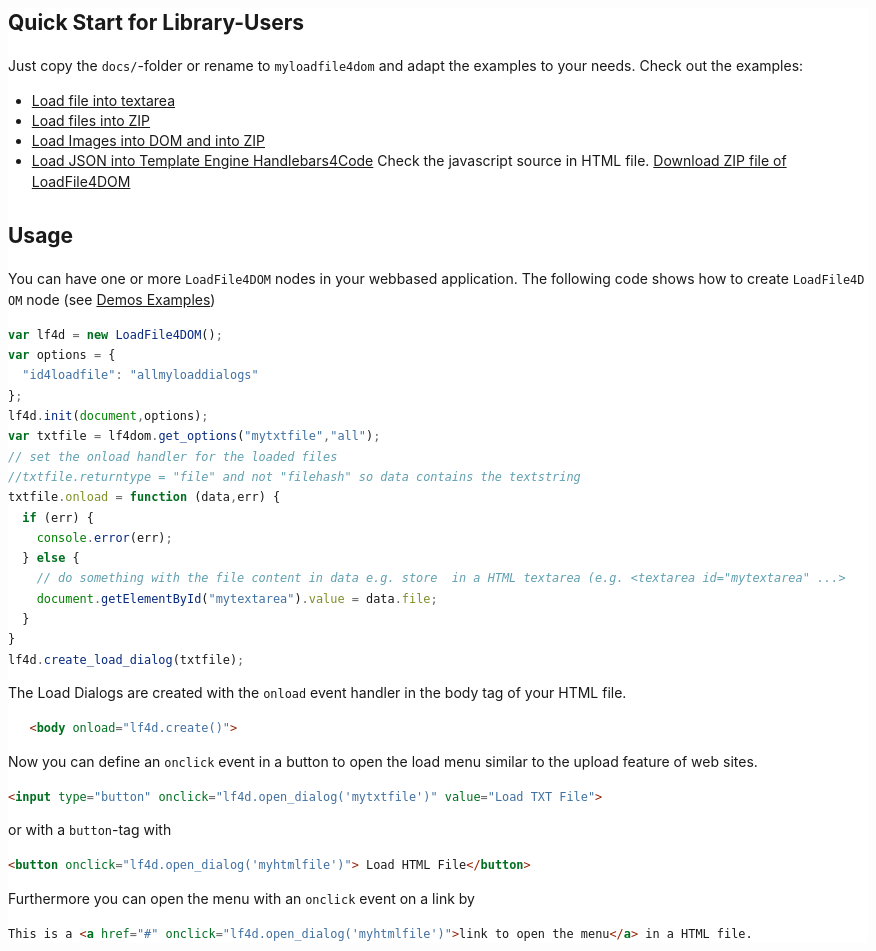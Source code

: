 

## Quick Start for Library-Users
Just copy the `docs/`-folder or rename to `myloadfile4dom` and adapt the examples to your needs.
Check out the examples:
* [Load file into textarea](https://niehausbert.gitlab.io/loadfile4dom/loadtextarea.html)
* [Load files into ZIP](https://niehausbert.gitlab.io/loadfile4dom/upload2zip.html)
* [Load Images into DOM and into ZIP](https://niehausbert.gitlab.io/loadfile4dom/loadimages.html)
* [Load JSON into Template Engine Handlebars4Code](https://niehausbert.gitlab.io/loadfile4dom/handlebars4code.html)
Check the javascript source in HTML file. [Download ZIP file of LoadFile4DOM](https://gitlab.com/niehausbert/loadfile4dom/-/archive/master/loadfile4dom-master.zip)

## Usage
You can have one or more `LoadFile4DOM` nodes in your webbased application. The following code shows how to create `LoadFile4DOM` node (see [Demos Examples](https://niehausbert.gitlab.io/loadfile4dom))
```javascript
var lf4d = new LoadFile4DOM();
var options = {
  "id4loadfile": "allmyloaddialogs"
};
lf4d.init(document,options);
var txtfile = lf4dom.get_options("mytxtfile","all");
// set the onload handler for the loaded files
//txtfile.returntype = "file" and not "filehash" so data contains the textstring
txtfile.onload = function (data,err) {
  if (err) {
    console.error(err);
  } else {
    // do something with the file content in data e.g. store  in a HTML textarea (e.g. <textarea id="mytextarea" ...>
    document.getElementById("mytextarea").value = data.file;
  }
}
lf4d.create_load_dialog(txtfile);
```
The Load Dialogs are created with the `onload` event handler in the body tag of your HTML file.

```html
   <body onload="lf4d.create()">
```

Now you can define an `onclick` event in a button to open the load menu similar to the upload feature of web sites.
```html
<input type="button" onclick="lf4d.open_dialog('mytxtfile')" value="Load TXT File">
```
or with a `button`-tag with
```html
<button onclick="lf4d.open_dialog('myhtmlfile')"> Load HTML File</button>
```
Furthermore you can open the menu with an `onclick` event on a link by
```html
This is a <a href="#" onclick="lf4d.open_dialog('myhtmlfile')">link to open the menu</a> in a HTML file.
```
